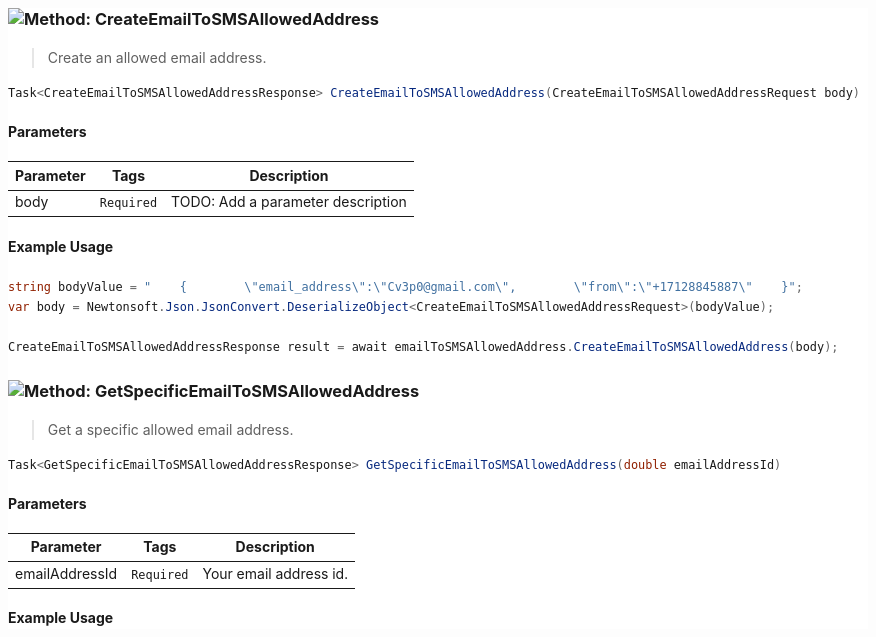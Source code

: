 
### <a name="create_email_to_sms_allowed_address"></a>![Method: ](https://apidocs.io/img/method.png "ClickSendRESTAPIV3.Tests.Controllers.EmailToSMSAllowedAddressController.CreateEmailToSMSAllowedAddress") CreateEmailToSMSAllowedAddress

> Create an allowed email address.


```csharp
Task<CreateEmailToSMSAllowedAddressResponse> CreateEmailToSMSAllowedAddress(CreateEmailToSMSAllowedAddressRequest body)
```

#### Parameters

| Parameter | Tags | Description |
|-----------|------|-------------|
| body |  ``` Required ```  | TODO: Add a parameter description |


#### Example Usage

```csharp
string bodyValue = "    {        \"email_address\":\"Cv3p0@gmail.com\",        \"from\":\"+17128845887\"    }";
var body = Newtonsoft.Json.JsonConvert.DeserializeObject<CreateEmailToSMSAllowedAddressRequest>(bodyValue);

CreateEmailToSMSAllowedAddressResponse result = await emailToSMSAllowedAddress.CreateEmailToSMSAllowedAddress(body);

```


### <a name="get_specific_email_to_sms_allowed_address"></a>![Method: ](https://apidocs.io/img/method.png "ClickSendRESTAPIV3.Tests.Controllers.EmailToSMSAllowedAddressController.GetSpecificEmailToSMSAllowedAddress") GetSpecificEmailToSMSAllowedAddress

> Get a specific allowed email address.


```csharp
Task<GetSpecificEmailToSMSAllowedAddressResponse> GetSpecificEmailToSMSAllowedAddress(double emailAddressId)
```

#### Parameters

| Parameter | Tags | Description |
|-----------|------|-------------|
| emailAddressId |  ``` Required ```  | Your email address id. |


#### Example Usage
